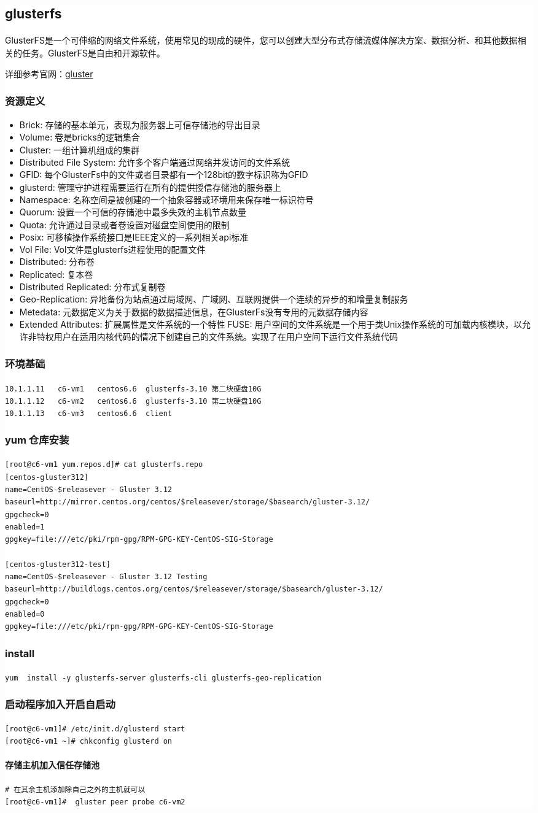 ## glusterfs

GlusterFS是一个可伸缩的网络文件系统，使用常见的现成的硬件，您可以创建大型分布式存储流媒体解决方案、数据分析、和其他数据相关的任务。GlusterFS是自由和开源软件。

详细参考官网：[gluster](https://docs.gluster.org/en/latest/Quick-Start-Guide/Quickstart/)
### 资源定义 
- Brick: 存储的基本单元，表现为服务器上可信存储池的导出目录
- Volume: 卷是bricks的逻辑集合
- Cluster: 一组计算机组成的集群
- Distributed File System: 允许多个客户端通过网络并发访问的文件系统
- GFID: 每个GlusterFs中的文件或者目录都有一个128bit的数字标识称为GFID
- glusterd: 管理守护进程需要运行在所有的提供授信存储池的服务器上
- Namespace: 名称空间是被创建的一个抽象容器或环境用来保存唯一标识符号
- Quorum: 设置一个可信的存储池中最多失效的主机节点数量
- Quota: 允许通过目录或者卷设置对磁盘空间使用的限制
- Posix: 可移植操作系统接口是IEEE定义的一系列相关api标准
- Vol File: Vol文件是glusterfs进程使用的配置文件 
- Distributed: 分布卷 
- Replicated: 复本卷
- Distributed Replicated: 分布式复制卷
- Geo-Replication: 异地备份为站点通过局域网、广域网、互联网提供一个连续的异步的和增量复制服务
- Metedata: 元数据定义为关于数据的数据描述信息，在GlusterFs没有专用的元数据存储内容
- Extended Attributes: 扩展属性是文件系统的一个特性
FUSE: 用户空间的文件系统是一个用于类Unix操作系统的可加载内核模块，以允许非特权用户在适用内核代码的情况下创建自己的文件系统。实现了在用户空间下运行文件系统代码

### 环境基础
```
10.1.1.11   c6-vm1   centos6.6  glusterfs-3.10 第二块硬盘10G
10.1.1.12   c6-vm2   centos6.6  glusterfs-3.10 第二块硬盘10G
10.1.1.13   c6-vm3   centos6.6  client 
```

### yum 仓库安装
```
[root@c6-vm1 yum.repos.d]# cat glusterfs.repo
[centos-gluster312]
name=CentOS-$releasever - Gluster 3.12
baseurl=http://mirror.centos.org/centos/$releasever/storage/$basearch/gluster-3.12/
gpgcheck=0
enabled=1
gpgkey=file:///etc/pki/rpm-gpg/RPM-GPG-KEY-CentOS-SIG-Storage

[centos-gluster312-test]
name=CentOS-$releasever - Gluster 3.12 Testing
baseurl=http://buildlogs.centos.org/centos/$releasever/storage/$basearch/gluster-3.12/
gpgcheck=0
enabled=0
gpgkey=file:///etc/pki/rpm-gpg/RPM-GPG-KEY-CentOS-SIG-Storage
```

### install 
```
yum  install -y glusterfs-server glusterfs-cli glusterfs-geo-replication
```
### 启动程序加入开启自启动
```
[root@c6-vm1]# /etc/init.d/glusterd start
[root@c6-vm1 ~]# chkconfig glusterd on
```
#### 存储主机加入信任存储池
```
# 在其余主机添加除自己之外的主机就可以
[root@c6-vm1]#  gluster peer probe c6-vm2
```